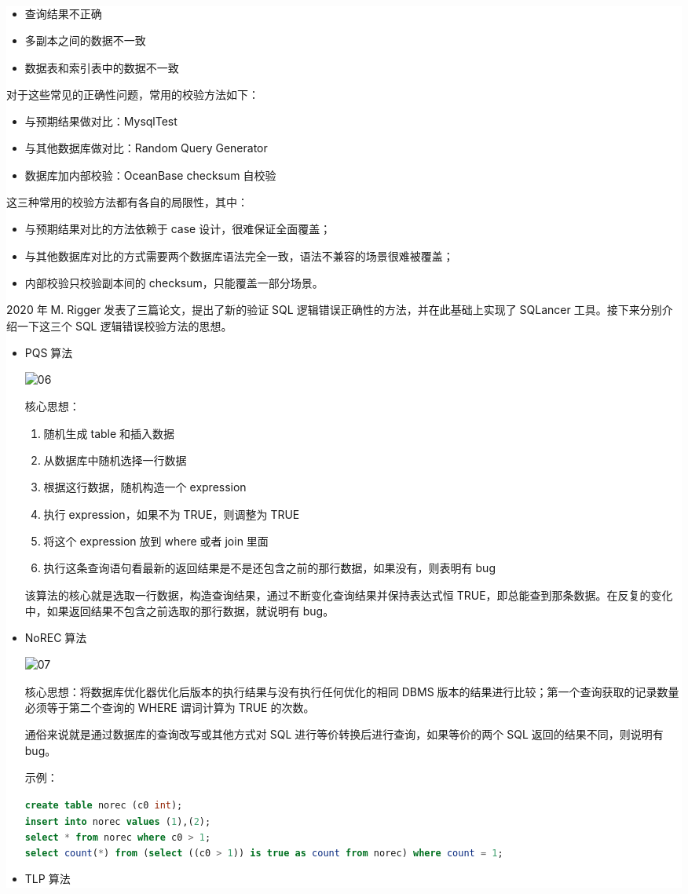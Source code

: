 - 查询结果不正确

- 多副本之间的数据不一致

- 数据表和索引表中的数据不一致

对于这些常见的正确性问题，常用的校验方法如下：

- 与预期结果做对比：MysqlTest

- 与其他数据库做对比：Random Query Generator

- 数据库加内部校验：OceanBase checksum 自校验

这三种常用的校验方法都有各自的局限性，其中：

- 与预期结果对比的方法依赖于 case 设计，很难保证全面覆盖；

- 与其他数据库对比的方式需要两个数据库语法完全一致，语法不兼容的场景很难被覆盖；

- 内部校验只校验副本间的 checksum，只能覆盖一部分场景。

2020 年 M. Rigger 发表了三篇论文，提出了新的验证 SQL 逻辑错误正确性的方法，并在此基础上实现了 SQLancer 工具。接下来分别介绍一下这三个 SQL 逻辑错误校验方法的思想。

- PQS 算法

  ![06](https://obbusiness-private.oss-cn-shanghai.aliyuncs.com/doc/img/kernel-advanced/V1.0.0/zh-CN/7.quality-system/3.quality-system-06.png)

  核心思想：

  1. 随机生成 table 和插入数据

  2. 从数据库中随机选择一行数据

  3. 根据这行数据，随机构造一个 expression

  4. 执行 expression，如果不为 TRUE，则调整为 TRUE

  5. 将这个 expression 放到 where 或者 join 里面

  6. 执行这条查询语句看最新的返回结果是不是还包含之前的那行数据，如果没有，则表明有 bug

  该算法的核心就是选取一行数据，构造查询结果，通过不断变化查询结果并保持表达式恒 TRUE，即总能查到那条数据。在反复的变化中，如果返回结果不包含之前选取的那行数据，就说明有 bug。

- NoREC 算法

  ![07](https://obbusiness-private.oss-cn-shanghai.aliyuncs.com/doc/img/kernel-advanced/V1.0.0/zh-CN/7.quality-system/3.quality-system-07.png)

  核心思想：将数据库优化器优化后版本的执行结果与没有执行任何优化的相同 DBMS 版本的结果进行比较；第一个查询获取的记录数量必须等于第二个查询的 WHERE 谓词计算为 TRUE 的次数。

  通俗来说就是通过数据库的查询改写或其他方式对 SQL 进行等价转换后进行查询，如果等价的两个 SQL 返回的结果不同，则说明有 bug。

  示例：

  ```sql
  create table norec (c0 int);
  insert into norec values (1),(2);
  select * from norec where c0 > 1;
  select count(*) from (select ((c0 > 1)) is true as count from norec) where count = 1;
  ```

- TLP 算法
